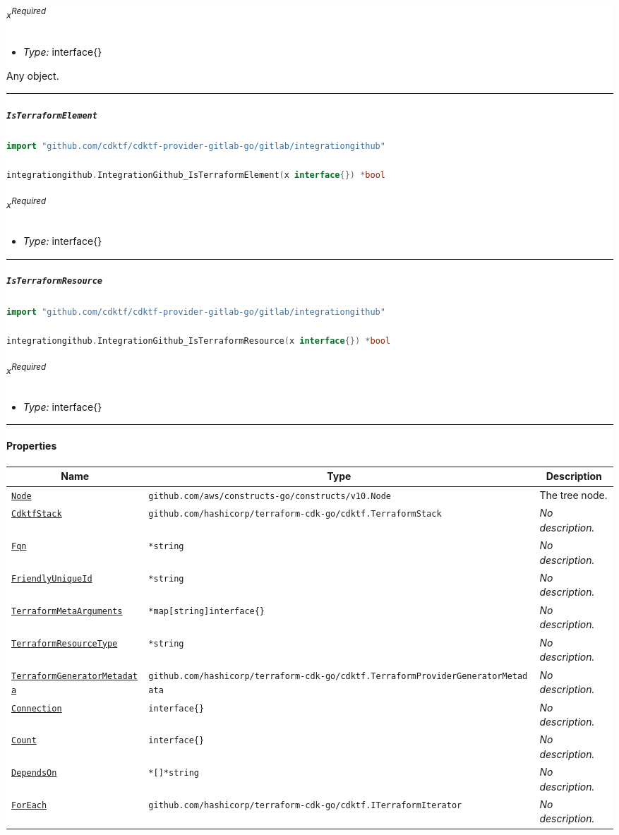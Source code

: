 ###### `x`<sup>Required</sup> <a name="x" id="@cdktf/provider-gitlab.integrationGithub.IntegrationGithub.isConstruct.parameter.x"></a>

- *Type:* interface{}

Any object.

---

##### `IsTerraformElement` <a name="IsTerraformElement" id="@cdktf/provider-gitlab.integrationGithub.IntegrationGithub.isTerraformElement"></a>

```go
import "github.com/cdktf/cdktf-provider-gitlab-go/gitlab/integrationgithub"

integrationgithub.IntegrationGithub_IsTerraformElement(x interface{}) *bool
```

###### `x`<sup>Required</sup> <a name="x" id="@cdktf/provider-gitlab.integrationGithub.IntegrationGithub.isTerraformElement.parameter.x"></a>

- *Type:* interface{}

---

##### `IsTerraformResource` <a name="IsTerraformResource" id="@cdktf/provider-gitlab.integrationGithub.IntegrationGithub.isTerraformResource"></a>

```go
import "github.com/cdktf/cdktf-provider-gitlab-go/gitlab/integrationgithub"

integrationgithub.IntegrationGithub_IsTerraformResource(x interface{}) *bool
```

###### `x`<sup>Required</sup> <a name="x" id="@cdktf/provider-gitlab.integrationGithub.IntegrationGithub.isTerraformResource.parameter.x"></a>

- *Type:* interface{}

---

#### Properties <a name="Properties" id="Properties"></a>

| **Name** | **Type** | **Description** |
| --- | --- | --- |
| <code><a href="#@cdktf/provider-gitlab.integrationGithub.IntegrationGithub.property.node">Node</a></code> | <code>github.com/aws/constructs-go/constructs/v10.Node</code> | The tree node. |
| <code><a href="#@cdktf/provider-gitlab.integrationGithub.IntegrationGithub.property.cdktfStack">CdktfStack</a></code> | <code>github.com/hashicorp/terraform-cdk-go/cdktf.TerraformStack</code> | *No description.* |
| <code><a href="#@cdktf/provider-gitlab.integrationGithub.IntegrationGithub.property.fqn">Fqn</a></code> | <code>*string</code> | *No description.* |
| <code><a href="#@cdktf/provider-gitlab.integrationGithub.IntegrationGithub.property.friendlyUniqueId">FriendlyUniqueId</a></code> | <code>*string</code> | *No description.* |
| <code><a href="#@cdktf/provider-gitlab.integrationGithub.IntegrationGithub.property.terraformMetaArguments">TerraformMetaArguments</a></code> | <code>*map[string]interface{}</code> | *No description.* |
| <code><a href="#@cdktf/provider-gitlab.integrationGithub.IntegrationGithub.property.terraformResourceType">TerraformResourceType</a></code> | <code>*string</code> | *No description.* |
| <code><a href="#@cdktf/provider-gitlab.integrationGithub.IntegrationGithub.property.terraformGeneratorMetadata">TerraformGeneratorMetadata</a></code> | <code>github.com/hashicorp/terraform-cdk-go/cdktf.TerraformProviderGeneratorMetadata</code> | *No description.* |
| <code><a href="#@cdktf/provider-gitlab.integrationGithub.IntegrationGithub.property.connection">Connection</a></code> | <code>interface{}</code> | *No description.* |
| <code><a href="#@cdktf/provider-gitlab.integrationGithub.IntegrationGithub.property.count">Count</a></code> | <code>interface{}</code> | *No description.* |
| <code><a href="#@cdktf/provider-gitlab.integrationGithub.IntegrationGithub.property.dependsOn">DependsOn</a></code> | <code>*[]*string</code> | *No description.* |
| <code><a href="#@cdktf/provider-gitlab.integrationGithub.IntegrationGithub.property.forEach">ForEach</a></code> | <code>github.com/hashicorp/terraform-cdk-go/cdktf.ITerraformIterator</code> | *No description.* |